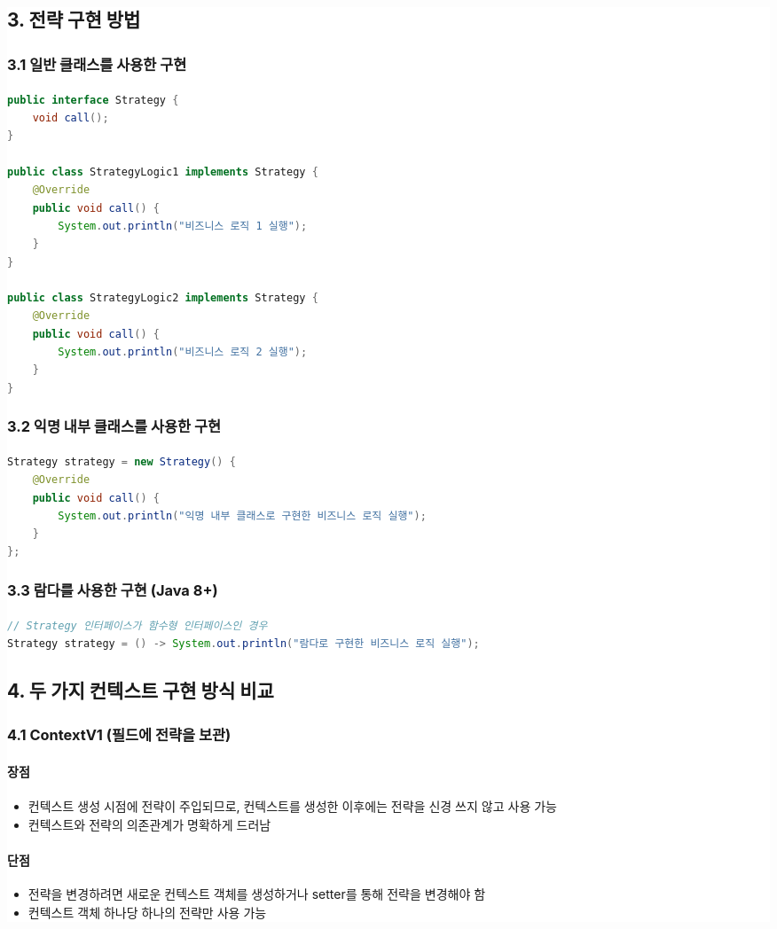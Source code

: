 ## 3. 전략 구현 방법

### 3.1 일반 클래스를 사용한 구현
```java
public interface Strategy {
    void call();
}

public class StrategyLogic1 implements Strategy {
    @Override
    public void call() {
        System.out.println("비즈니스 로직 1 실행");
    }
}

public class StrategyLogic2 implements Strategy {
    @Override
    public void call() {
        System.out.println("비즈니스 로직 2 실행");
    }
}
```

### 3.2 익명 내부 클래스를 사용한 구현
```java
Strategy strategy = new Strategy() {
    @Override
    public void call() {
        System.out.println("익명 내부 클래스로 구현한 비즈니스 로직 실행");
    }
};
```

### 3.3 람다를 사용한 구현 (Java 8+)
```java
// Strategy 인터페이스가 함수형 인터페이스인 경우
Strategy strategy = () -> System.out.println("람다로 구현한 비즈니스 로직 실행");
```

## 4. 두 가지 컨텍스트 구현 방식 비교

### 4.1 ContextV1 (필드에 전략을 보관)

#### 장점
- 컨텍스트 생성 시점에 전략이 주입되므로, 컨텍스트를 생성한 이후에는 전략을 신경 쓰지 않고 사용 가능
- 컨텍스트와 전략의 의존관계가 명확하게 드러남

#### 단점
- 전략을 변경하려면 새로운 컨텍스트 객체를 생성하거나 setter를 통해 전략을 변경해야 함
- 컨텍스트 객체 하나당 하나의 전략만 사용 가능
